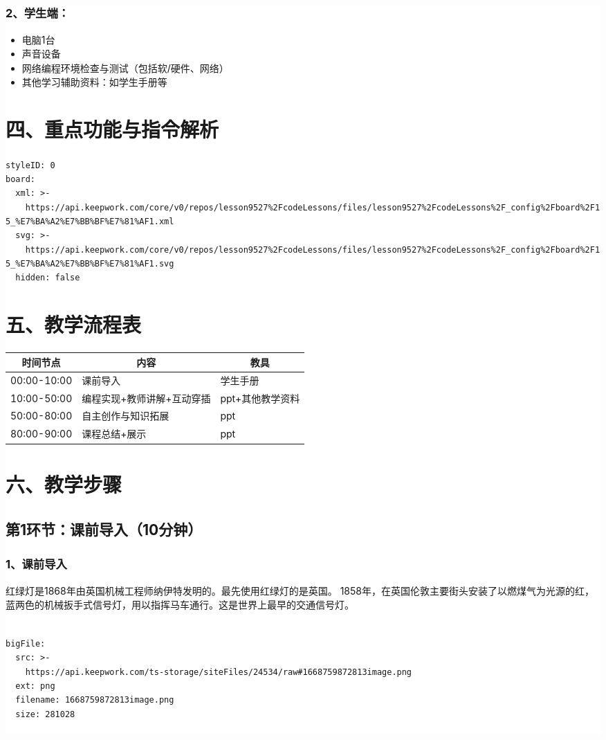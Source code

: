 ### 2、学生端：
* 电脑1台	
* 声音设备
* 网络编程环境检查与测试（包括软/硬件、网络）
* 其他学习辅助资料：如学生手册等


# 四、重点功能与指令解析
	
		
```@Board
styleID: 0
board:
  xml: >-
    https://api.keepwork.com/core/v0/repos/lesson9527%2FcodeLessons/files/lesson9527%2FcodeLessons%2F_config%2Fboard%2F15_%E7%BA%A2%E7%BB%BF%E7%81%AF1.xml
  svg: >-
    https://api.keepwork.com/core/v0/repos/lesson9527%2FcodeLessons/files/lesson9527%2FcodeLessons%2F_config%2Fboard%2F15_%E7%BA%A2%E7%BB%BF%E7%81%AF1.svg
  hidden: false

```


# 五、教学流程表

|  时间节点   | 内容  | 教具  |
|  --------  | --------  | --------  |
| 00:00-10:00  | 课前导入 | 学生手册 |
| 10:00-50:00  | 编程实现+教师讲解+互动穿插 | ppt+其他教学资料 |
| 50:00-80:00  | 自主创作与知识拓展 | ppt |
| 80:00-90:00  | 课程总结+展示 | ppt |



# 六、教学步骤

## 第1环节：课前导入（10分钟）

### 1、课前导入

红绿灯是1868年由英国机械工程师纳伊特发明的。最先使用红绿灯的是英国。
1858年，在英国伦敦主要街头安装了以燃煤气为光源的红，蓝两色的机械扳手式信号灯，用以指挥马车通行。这是世界上最早的交通信号灯。
 
 
```@BigFile

bigFile:
  src: >-
    https://api.keepwork.com/ts-storage/siteFiles/24534/raw#1668759872813image.png
  ext: png
  filename: 1668759872813image.png
  size: 281028
          
```
